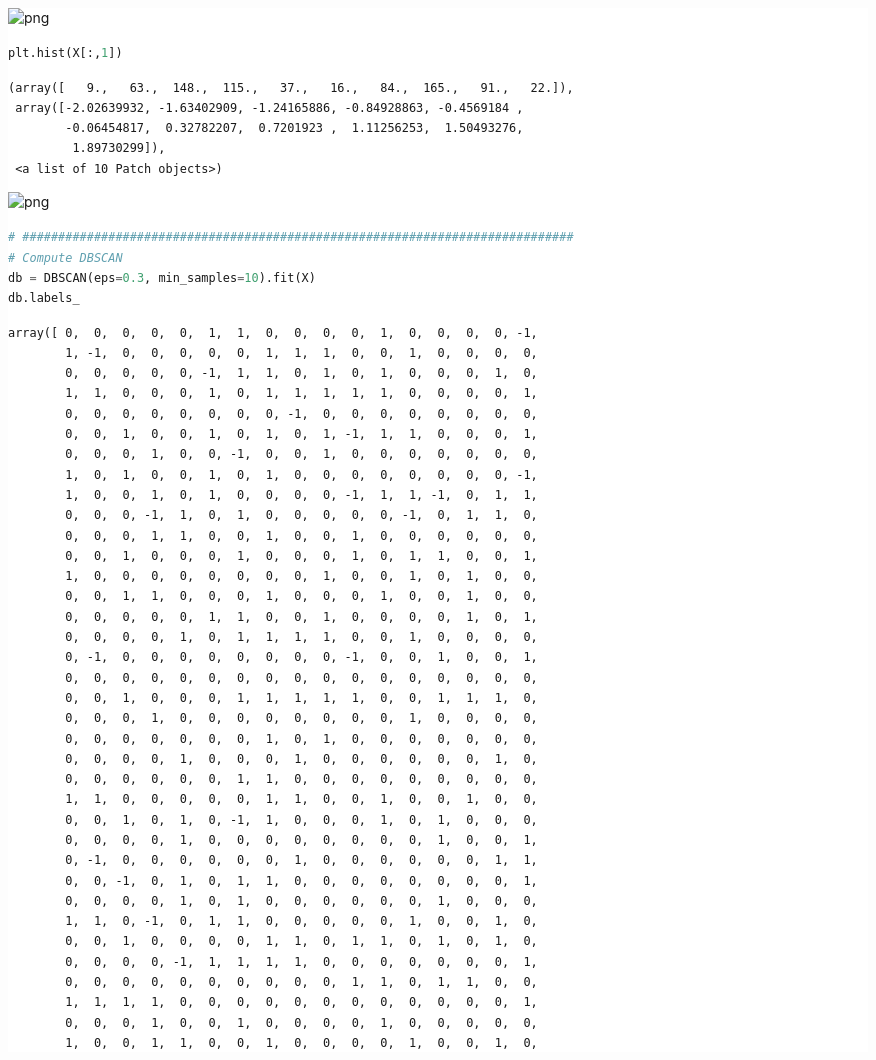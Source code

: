 


![png](output_4_1.png)



```python
plt.hist(X[:,1])
```




    (array([   9.,   63.,  148.,  115.,   37.,   16.,   84.,  165.,   91.,   22.]),
     array([-2.02639932, -1.63402909, -1.24165886, -0.84928863, -0.4569184 ,
            -0.06454817,  0.32782207,  0.7201923 ,  1.11256253,  1.50493276,
             1.89730299]),
     <a list of 10 Patch objects>)




![png](output_5_1.png)



```python
# #############################################################################
# Compute DBSCAN
db = DBSCAN(eps=0.3, min_samples=10).fit(X)
db.labels_
```




    array([ 0,  0,  0,  0,  0,  1,  1,  0,  0,  0,  0,  1,  0,  0,  0,  0, -1,
            1, -1,  0,  0,  0,  0,  0,  1,  1,  1,  0,  0,  1,  0,  0,  0,  0,
            0,  0,  0,  0,  0, -1,  1,  1,  0,  1,  0,  1,  0,  0,  0,  1,  0,
            1,  1,  0,  0,  0,  1,  0,  1,  1,  1,  1,  1,  0,  0,  0,  0,  1,
            0,  0,  0,  0,  0,  0,  0,  0, -1,  0,  0,  0,  0,  0,  0,  0,  0,
            0,  0,  1,  0,  0,  1,  0,  1,  0,  1, -1,  1,  1,  0,  0,  0,  1,
            0,  0,  0,  1,  0,  0, -1,  0,  0,  1,  0,  0,  0,  0,  0,  0,  0,
            1,  0,  1,  0,  0,  1,  0,  1,  0,  0,  0,  0,  0,  0,  0,  0, -1,
            1,  0,  0,  1,  0,  1,  0,  0,  0,  0, -1,  1,  1, -1,  0,  1,  1,
            0,  0,  0, -1,  1,  0,  1,  0,  0,  0,  0,  0, -1,  0,  1,  1,  0,
            0,  0,  0,  1,  1,  0,  0,  1,  0,  0,  1,  0,  0,  0,  0,  0,  0,
            0,  0,  1,  0,  0,  0,  1,  0,  0,  0,  1,  0,  1,  1,  0,  0,  1,
            1,  0,  0,  0,  0,  0,  0,  0,  0,  1,  0,  0,  1,  0,  1,  0,  0,
            0,  0,  1,  1,  0,  0,  0,  1,  0,  0,  0,  1,  0,  0,  1,  0,  0,
            0,  0,  0,  0,  0,  1,  1,  0,  0,  1,  0,  0,  0,  0,  1,  0,  1,
            0,  0,  0,  0,  1,  0,  1,  1,  1,  1,  0,  0,  1,  0,  0,  0,  0,
            0, -1,  0,  0,  0,  0,  0,  0,  0,  0, -1,  0,  0,  1,  0,  0,  1,
            0,  0,  0,  0,  0,  0,  0,  0,  0,  0,  0,  0,  0,  0,  0,  0,  0,
            0,  0,  1,  0,  0,  0,  1,  1,  1,  1,  1,  0,  0,  1,  1,  1,  0,
            0,  0,  0,  1,  0,  0,  0,  0,  0,  0,  0,  0,  1,  0,  0,  0,  0,
            0,  0,  0,  0,  0,  0,  0,  1,  0,  1,  0,  0,  0,  0,  0,  0,  0,
            0,  0,  0,  0,  1,  0,  0,  0,  1,  0,  0,  0,  0,  0,  0,  1,  0,
            0,  0,  0,  0,  0,  0,  1,  1,  0,  0,  0,  0,  0,  0,  0,  0,  0,
            1,  1,  0,  0,  0,  0,  0,  1,  1,  0,  0,  1,  0,  0,  1,  0,  0,
            0,  0,  1,  0,  1,  0, -1,  1,  0,  0,  0,  1,  0,  1,  0,  0,  0,
            0,  0,  0,  0,  1,  0,  0,  0,  0,  0,  0,  0,  0,  1,  0,  0,  1,
            0, -1,  0,  0,  0,  0,  0,  0,  1,  0,  0,  0,  0,  0,  0,  1,  1,
            0,  0, -1,  0,  1,  0,  1,  1,  0,  0,  0,  0,  0,  0,  0,  0,  1,
            0,  0,  0,  0,  1,  0,  1,  0,  0,  0,  0,  0,  0,  1,  0,  0,  0,
            1,  1,  0, -1,  0,  1,  1,  0,  0,  0,  0,  0,  1,  0,  0,  1,  0,
            0,  0,  1,  0,  0,  0,  0,  1,  1,  0,  1,  1,  0,  1,  0,  1,  0,
            0,  0,  0,  0, -1,  1,  1,  1,  1,  0,  0,  0,  0,  0,  0,  0,  1,
            0,  0,  0,  0,  0,  0,  0,  0,  0,  0,  1,  1,  0,  1,  1,  0,  0,
            1,  1,  1,  1,  0,  0,  0,  0,  0,  0,  0,  0,  0,  0,  0,  0,  1,
            0,  0,  0,  1,  0,  0,  1,  0,  0,  0,  0,  1,  0,  0,  0,  0,  0,
            1,  0,  0,  1,  1,  0,  0,  1,  0,  0,  0,  0,  1,  0,  0,  1,  0,